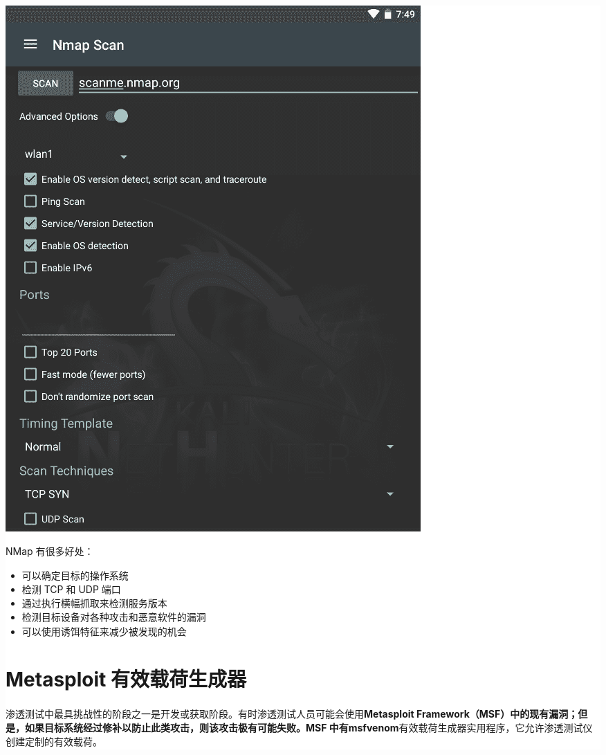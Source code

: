 ![image](img/5fd230b6-8ca2-437b-98cb-879784e788f4.png)

NMap 有很多好处：

*   可以确定目标的操作系统
*   检测 TCP 和 UDP 端口
*   通过执行横幅抓取来检测服务版本
*   检测目标设备对各种攻击和恶意软件的漏洞
*   可以使用诱饵特征来减少被发现的机会

# Metasploit 有效载荷生成器

渗透测试中最具挑战性的阶段之一是开发或获取阶段。有时渗透测试人员可能会使用**Metasploit Framework（MSF）**中的现有漏洞；但是，如果目标系统经过修补以防止此类攻击，则该攻击极有可能失败。MSF 中有**msfvenom**有效载荷生成器实用程序，它允许渗透测试仪创建定制的有效载荷。
